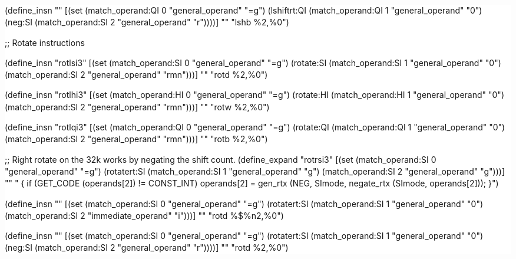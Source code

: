 (define_insn ""
  [(set (match_operand:QI 0 "general_operand" "=g")
	(lshiftrt:QI (match_operand:QI 1 "general_operand" "0")
		     (neg:SI (match_operand:SI 2 "general_operand" "r"))))]
  ""
  "lshb %2,%0")

;; Rotate instructions

(define_insn "rotlsi3"
  [(set (match_operand:SI 0 "general_operand" "=g")
	(rotate:SI (match_operand:SI 1 "general_operand" "0")
		   (match_operand:SI 2 "general_operand" "rmn")))]
  ""
  "rotd %2,%0")

(define_insn "rotlhi3"
  [(set (match_operand:HI 0 "general_operand" "=g")
	(rotate:HI (match_operand:HI 1 "general_operand" "0")
		   (match_operand:SI 2 "general_operand" "rmn")))]
  ""
  "rotw %2,%0")

(define_insn "rotlqi3"
  [(set (match_operand:QI 0 "general_operand" "=g")
	(rotate:QI (match_operand:QI 1 "general_operand" "0")
		   (match_operand:SI 2 "general_operand" "rmn")))]
  ""
  "rotb %2,%0")

;; Right rotate on the 32k works by negating the shift count.
(define_expand "rotrsi3"
  [(set (match_operand:SI 0 "general_operand" "=g")
	(rotatert:SI (match_operand:SI 1 "general_operand" "g")
		     (match_operand:SI 2 "general_operand" "g")))]
  ""
  "
{
  if (GET_CODE (operands[2]) != CONST_INT)
    operands[2] = gen_rtx (NEG, SImode, negate_rtx (SImode, operands[2]));
}")

(define_insn ""
  [(set (match_operand:SI 0 "general_operand" "=g")
	(rotatert:SI (match_operand:SI 1 "general_operand" "0")
		     (match_operand:SI 2 "immediate_operand" "i")))]
  ""
  "rotd %$%n2,%0")

(define_insn ""
  [(set (match_operand:SI 0 "general_operand" "=g")
	(rotatert:SI (match_operand:SI 1 "general_operand" "0")
		     (neg:SI (match_operand:SI 2 "general_operand" "r"))))]
  ""
  "rotd %2,%0")
